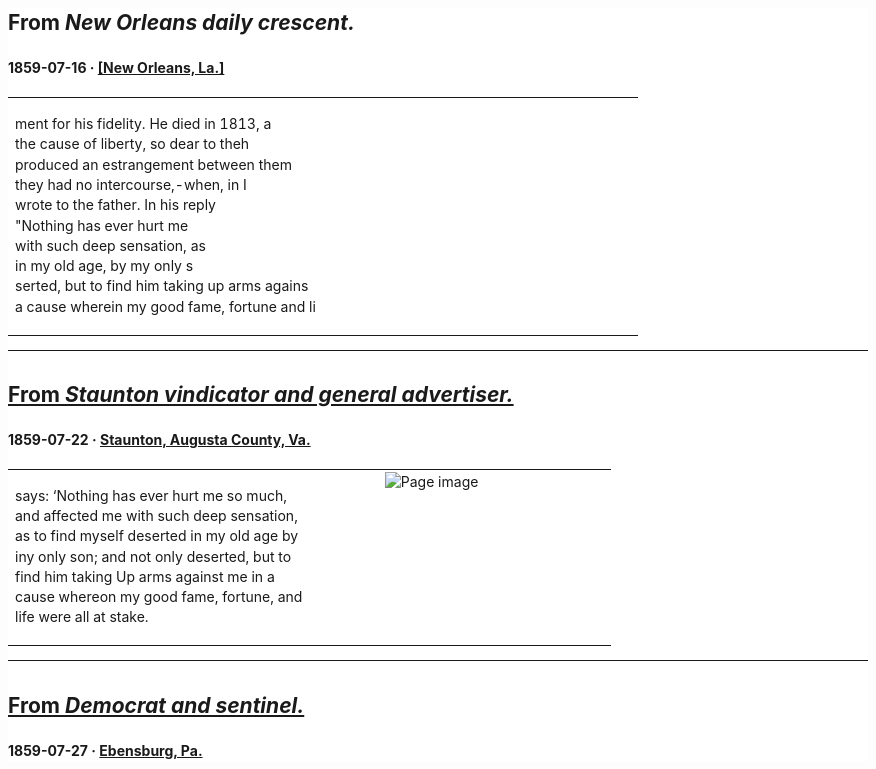 
## From _New Orleans daily crescent._

#### 1859-07-16 &middot; [[New Orleans, La.]](http://dbpedia.org/resource/New_Orleans)

<table style="width: 100%;"><tr><td style="width: 50%">

  
ment for his fidelity. He died in 1813, a  
the cause of liberty, so dear to theh  
produced an estrangement between them  
they had no intercourse,-when, in I  
wrote to the father. In his reply  
&quot;Nothing has ever hurt me  
with such deep sensation, as  
in my old age, by my only s  
serted, but to find him taking up arms agains  
a cause wherein my good fame, fortune and li
</td></tr></table>

---

## [From _Staunton vindicator and general advertiser._](https://chroniclingamerica.loc.gov/lccn/sn96027384/1859-07-22/ed-1/seq-1)

#### 1859-07-22 &middot; [Staunton, Augusta County, Va.](http://dbpedia.org/resource/Staunton%2C_Virginia)

<table style="width: 100%;"><tr><td style="width: 50%">

  
says: ‘Nothing has ever hurt me so much,  
and affected me with such deep sensation,  
as to find myself deserted in my old age by  
iny only son; and not only deserted, but to  
find him taking Up arms against me in a  
cause whereon my good fame, fortune, and  
life were all at stake.
</td><td style="width: 50%; max-height: 75%; margin: auto; display: block;">
<img alt="Page image" src="https://chroniclingamerica.loc.gov/iiif/2/vi_klepper_ver02%2Fdata%2Fsn96027384%2F00393349451%2F1859072201%2F0324.jp2/pct:56.525899,71.832139,12.468680,3.555101/!600,600/0/default.jpg"/>
</td>
</tr></table>

---

## [From _Democrat and sentinel._](https://chroniclingamerica.loc.gov/lccn/sn86071378/1859-07-27/ed-1/seq-1)

#### 1859-07-27 &middot; [Ebensburg, Pa.](http://dbpedia.org/resource/Ebensburg%2C_Pennsylvania)
